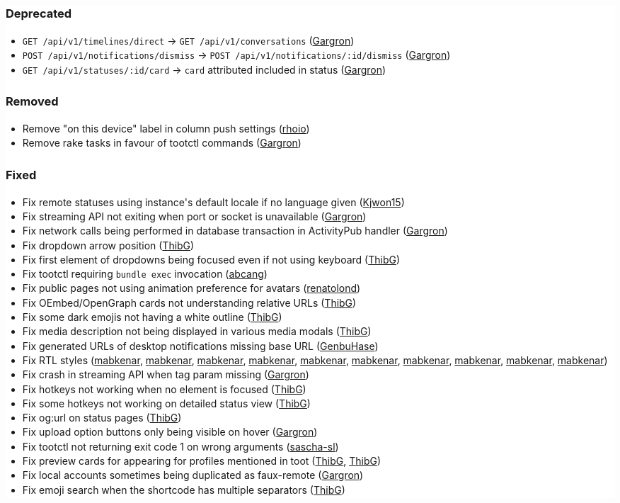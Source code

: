 ### Deprecated

- `GET /api/v1/timelines/direct` → `GET /api/v1/conversations` ([Gargron](https://github.com/tootsuite/mastodon/pull/8832))
- `POST /api/v1/notifications/dismiss` → `POST /api/v1/notifications/:id/dismiss` ([Gargron](https://github.com/tootsuite/mastodon/pull/8905))
- `GET /api/v1/statuses/:id/card` → `card` attributed included in status ([Gargron](https://github.com/tootsuite/mastodon/pull/9120))

### Removed

- Remove "on this device" label in column push settings ([rhoio](https://github.com/tootsuite/mastodon/pull/8704))
- Remove rake tasks in favour of tootctl commands ([Gargron](https://github.com/tootsuite/mastodon/pull/8675))

### Fixed

- Fix remote statuses using instance's default locale if no language given ([Kjwon15](https://github.com/tootsuite/mastodon/pull/8861))
- Fix streaming API not exiting when port or socket is unavailable ([Gargron](https://github.com/tootsuite/mastodon/pull/9023))
- Fix network calls being performed in database transaction in ActivityPub handler ([Gargron](https://github.com/tootsuite/mastodon/pull/8951))
- Fix dropdown arrow position ([ThibG](https://github.com/tootsuite/mastodon/pull/8637))
- Fix first element of dropdowns being focused even if not using keyboard ([ThibG](https://github.com/tootsuite/mastodon/pull/8679))
- Fix tootctl requiring `bundle exec` invocation ([abcang](https://github.com/tootsuite/mastodon/pull/8619))
- Fix public pages not using animation preference for avatars ([renatolond](https://github.com/tootsuite/mastodon/pull/8614))
- Fix OEmbed/OpenGraph cards not understanding relative URLs ([ThibG](https://github.com/tootsuite/mastodon/pull/8669))
- Fix some dark emojis not having a white outline ([ThibG](https://github.com/tootsuite/mastodon/pull/8597))
- Fix media description not being displayed in various media modals ([ThibG](https://github.com/tootsuite/mastodon/pull/8678))
- Fix generated URLs of desktop notifications missing base URL ([GenbuHase](https://github.com/tootsuite/mastodon/pull/8758))
- Fix RTL styles ([mabkenar](https://github.com/tootsuite/mastodon/pull/8764), [mabkenar](https://github.com/tootsuite/mastodon/pull/8767), [mabkenar](https://github.com/tootsuite/mastodon/pull/8823), [mabkenar](https://github.com/tootsuite/mastodon/pull/8897), [mabkenar](https://github.com/tootsuite/mastodon/pull/9005), [mabkenar](https://github.com/tootsuite/mastodon/pull/9007), [mabkenar](https://github.com/tootsuite/mastodon/pull/9018), [mabkenar](https://github.com/tootsuite/mastodon/pull/9021), [mabkenar](https://github.com/tootsuite/mastodon/pull/9145), [mabkenar](https://github.com/tootsuite/mastodon/pull/9146))
- Fix crash in streaming API when tag param missing ([Gargron](https://github.com/tootsuite/mastodon/pull/8955))
- Fix hotkeys not working when no element is focused ([ThibG](https://github.com/tootsuite/mastodon/pull/8998))
- Fix some hotkeys not working on detailed status view ([ThibG](https://github.com/tootsuite/mastodon/pull/9006))
- Fix og:url on status pages ([ThibG](https://github.com/tootsuite/mastodon/pull/9047))
- Fix upload option buttons only being visible on hover ([Gargron](https://github.com/tootsuite/mastodon/pull/9074))
- Fix tootctl not returning exit code 1 on wrong arguments ([sascha-sl](https://github.com/tootsuite/mastodon/pull/9094))
- Fix preview cards for appearing for profiles mentioned in toot ([ThibG](https://github.com/tootsuite/mastodon/pull/6934), [ThibG](https://github.com/tootsuite/mastodon/pull/9158))
- Fix local accounts sometimes being duplicated as faux-remote ([Gargron](https://github.com/tootsuite/mastodon/pull/9109))
- Fix emoji search when the shortcode has multiple separators ([ThibG](https://github.com/tootsuite/mastodon/pull/9124))